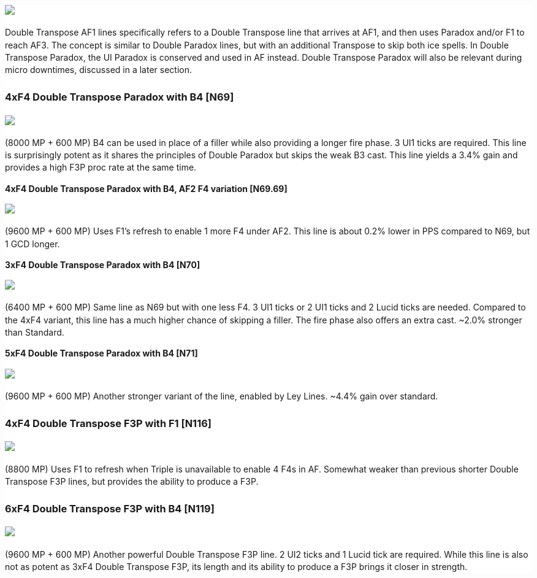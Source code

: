 ![](https://lh6.googleusercontent.com/om7NbZxRYAYSP0MhzTHv4fgujlORM6MfMjH_jCcN05UIYnKa4pxz3Fqsdb1m9mklgM_oe7kKc13-gePU8pkiayO3NNik0UYIsbKIOqdpGOSge-PyEASs1Ygg4XDKIrabZwGmAR4T)

Double Transpose AF1 lines specifically refers to a Double Transpose line that arrives at AF1, and then uses Paradox and/or F1 to reach AF3. The concept is similar to Double Paradox lines, but with an additional Transpose to skip both ice spells. In Double Transpose Paradox, the UI Paradox is conserved and used in AF instead. Double Transpose Paradox will also be relevant during micro downtimes, discussed in a later section.

### 4xF4 Double Transpose Paradox with B4 \[N69]

![](https://lh4.googleusercontent.com/jI48oAtg8E-madSXL0b0JqsinH9D4DfjJOxXfqBNMwl3VEVaRAdhUHUkmDPHKpU03tV5yPe6vP_UxWeG1BLtjygW3irQio8x9I_ESxQN3APNZgpF44FQ3U6rAOBtSFKSUC39ytEp)

(8000 MP + 600 MP) B4 can be used in place of a filler while also providing a longer fire phase. 3 UI1 ticks are required. This line is surprisingly potent as it shares the principles of Double Paradox but skips the weak B3 cast. This line yields a 3.4% gain and provides a high F3P proc rate at the same time.

**4xF4 Double Transpose Paradox with B4, AF2 F4 variation \[N69.69]**

![](https://lh3.googleusercontent.com/Z_GrC2Apxb5IFtydtOz91MVQ12KMZDuDK7hcoDyywj_hmRJrx0xhZKh2nL9eRQj8uS7cNRogfMEu7smgiIUCZkIdTGyv6jfkxY5DXkc-VMAMOWqc7-4i30OTTOeN5_tvOBgwp5Lr)

(9600 MP + 600 MP) Uses F1’s refresh to enable 1 more F4 under AF2. This line is about 0.2% lower in PPS compared to N69, but 1 GCD longer.

**3xF4 Double Transpose Paradox with B4 \[N70]**

![](https://lh3.googleusercontent.com/bx60C9oqUmGG8M1-V5ZqpSXn1gIK04ocztIP3fAIPaODNcxrQDmqiOJLjLuUraKNirXJI42nnj46kMrisqeh90s6FaGd6Aa9r9SxwLxNaPy453BQMtwwzTkqCgEkd6eUpf7XthKp)

(6400 MP + 600 MP) Same line as N69 but with one less F4. 3 UI1 ticks or 2 UI1 ticks and 2 Lucid ticks are needed. Compared to the 4xF4 variant, this line has a much higher chance of skipping a filler. The fire phase also offers an extra cast. ~2.0% stronger than Standard.

**5xF4 Double Transpose Paradox with B4 \[N71]**

![](https://lh3.googleusercontent.com/xVyVq-BmE1m-xIwp6qdWMbrvseDG0pPWniGKxDSXNeWTkFgiT3eQROLVP8BhlEVgE_N09A-StIblrED3a45udcVxbP3DXLbOYv1iW4aKozILG_f1toqymh1XKAJGsKJ3wxr7EJu1)

(9600 MP + 600 MP) Another stronger variant of the line, enabled by Ley Lines. ~4.4% gain over standard.

### 4xF4 Double Transpose F3P with F1 \[N116]

![](https://lh6.googleusercontent.com/-Fj06Dbv0ngwH56C8_LBdo8wH9ZR2AIN65G3gL_oADJjV8o5qWd6q2FKR-YlE41bTT95R0ondSVH2X5I9B62z0itxXNFFqaBwRvaB6U5OqjquASQNAhk6T5D8kQdra4DacejvEk8)

(8800 MP) Uses F1 to refresh when Triple is unavailable to enable 4 F4s in AF. Somewhat weaker than previous shorter Double Transpose F3P lines, but provides the ability to produce a F3P.

### 6xF4 Double Transpose F3P with B4 \[N119]

![](https://lh3.googleusercontent.com/Gu-aXoAwQYC8wFBHT6zQHUOh6UCvkSAW6IY1Bb4YDo5VEoV4qrW0zqTqw2ZISsffbxr-J0E1NK3ZkJsjRzg6DlxeYK2P_2hqPx7R1-xCgUMEFtK0plSrbg0OPwVf_9P41eT0t7Um)

(9600 MP + 600 MP) Another powerful Double Transpose F3P line. 2 UI2 ticks and 1 Lucid tick are required. While this line is also not as potent as 3xF4 Double Transpose F3P, its length and its ability to produce a F3P brings it closer in strength.
